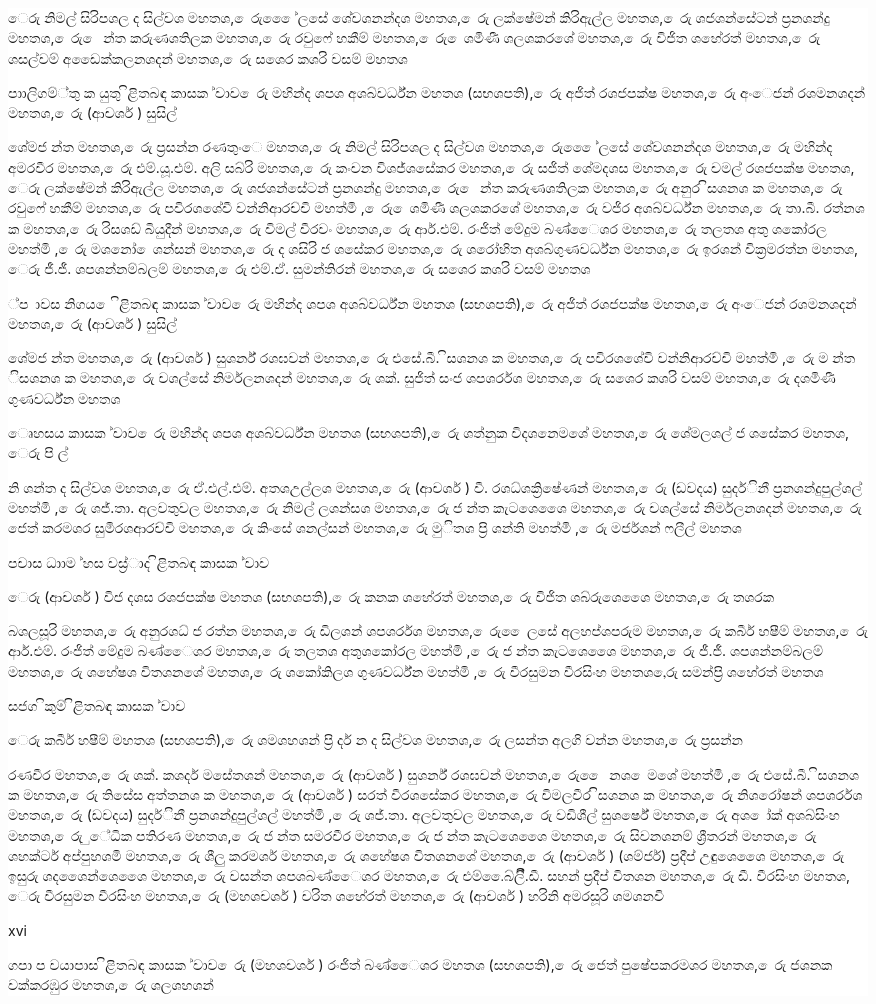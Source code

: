 ෙරු නිමල් සිරිපශල ද සිල්වශ මහතශ, ෙරු ෛේලසේ ශේවශනන්දශ මහතශ, ෙරු ලක්ෂේමන් කිරිඇල්ල මහතශ, ෙරු ශජශන්සේටන් ප්‍රනශන්දු මහතශ, ෙරු ෙ න්ත කරුණශතිලක මහතශ, ෙරු රවුෆේ හකීම් මහතශ, ෙරු ෙශමිණී ශලශකරශේ මහතශ, ෙරු විජිත ශහේරත් මහතශ, ෙරු ශසල්වම් අඩෛක්කලනශදන් මහතශ, ෙරු සශෙර කශරි වසම් මහතශ

පාාලිගම්්තු ක යුතු ිළිතබඳ කාසක ්වාව ෙරු මහින්ද ශපශ අශබ්වර්ධ්‍න මහතශ (සභශපති), ෙරු අජිත් රශජපක්ෂ මහතශ, ෙරු අංෙජන් රශමනශදන් මහතශ, ෙරු (ආචශර් ) සුසිල්

ශේමජ න්ත මහතශ, ෙරු ප්‍රසන්න රණතුංෙ මහතශ, ෙරු නිමල් සිරිපශල ද සිල්වශ මහතශ, ෙරු ෛේලසේ ශේවශනන්දශ මහතශ, ෙරු මහින්ද අමරවීර මහතශ, ෙරු එම්.යූ.එම්. අලි සබ්රි මහතශ, ෙරු කංචන විශජ්ශසේකර මහතශ, ෙරු සජිත් ශේමදශස මහතශ, ෙරු චමල් රශජපක්ෂ මහතශ, ෙරු ලක්ෂේමන් කිරිඇල්ල මහතශ, ෙරු ශජශන්සේටන් ප්‍රනශන්දු මහතශ, ෙරු ෙ න්ත කරුණශතිලක මහතශ, ෙරු අනුර ිසශනශ ක මහතශ, ෙරු රවුෆේ හකීම් මහතශ, ෙරු පවිරශශේවී වන්නිආරච්චි මහත්මි , ෙරු ෙශමිණී ශලශකරශේ මහතශ, ෙරු වජිර අශබ්වර්ධ්‍න මහතශ, ෙරු තා.බී. රත්නශ ක මහතශ, ෙරු රිසශඩ් බියුදීන් මහතශ, ෙරු විමල් වීරවං මහතශ, ෙරු ආර්.එම්. රංජිත් මේදුම බණ්ෛශර මහතශ, ෙරු තලතශ අතු ශකෝරල මහත්මි , ෙරු මශනෝ ෙශන්සන් මහතශ, ෙරු ද ශසිරි ජ ශසේකර මහතශ, ෙරු ශරෝහිත අශබ්ගුණවර්ධ්‍න මහතශ, ෙරු ඉරශන් වික්‍රමරත්න මහතශ, ෙරු ජී.ජී. ශපශන්නම්බලම් මහතශ, ෙරු එම්.ඒ. සුමන්තිරන් මහතශ, ෙරු සශෙර කශරි වසම් මහතශ

්ප ාවස නිගය ෙ ිළිතබඳ කාසක ්වාව ෙරු මහින්ද ශපශ අශබ්වර්ධ්‍න මහතශ (සභශපති), ෙරු අජිත් රශජපක්ෂ මහතශ, ෙරු අංෙජන් රශමනශදන් මහතශ, ෙරු (ආචශර් ) සුසිල්

ශේමජ න්ත මහතශ, ෙරු (ආචශර් ) සුශර්න් රශඝවන් මහතශ, ෙරු එසේ.බී. ිසශනශ ක මහතශ, ෙරු පවිරශශේවි වන්නිආරච්චි මහත්මි , ෙරු ම න්ත ිසශනශ ක මහතශ, ෙරු චශල්සේ නිර්මලනශදන් මහතශ, ෙරු ශක්. සුජිත් සංජ ශපශර්රශ මහතශ, ෙරු සශෙර කශරි වසම් මහතශ, ෙරු දශමිණී ගුණවර්ධ්‍න මහතශ

ෙෘහසය කාසක ්වාව ෙරු මහින්ද ශපශ අශබ්වර්ධ්‍න මහතශ (සභශපති), ෙරු ශත්නුක විදශනෙමශේ මහතශ, ෙරු ශේමලශල් ජ ශසේකර මහතශ, ෙරු පි ල්

නි ශන්ත ද සිල්වශ මහතශ, ෙරු ඒ.එල්.එම්. අතශඋල්ලශ මහතශ, ෙරු (ආචශර් ) වී. රශධ්‍ශක්‍රිෂේණන් මහතශ, ෙරු (ඩවදය) සුදර්ිනී ප්‍රනශන්දුපුල්ශල් මහත්මි , ෙරු ශජ්.තා. අලවතුවල මහතශ, ෙරු නිමල් ලශන්සශ මහතශ, ෙරු ජ න්ත කැටශෙශෛ මහතශ, ෙරු චශල්සේ නිර්මලනශදන් මහතශ, ෙරු ජෙත් කරමශර සුමිරශආරච්චි මහතශ, ෙරු කිංසේ ශනල්සන් මහතශ, ෙරු මුිතශ ප්‍රි ශන්ති මහත්මි , ෙරු මර්ජශන් ෆලීල් මහතශ

පචාස ධාාම ්හස වස්‍ර්ාද ිළිතබඳ කාසක ්වාව

ෙරු (ආචශර් ) විජ දශස රශජපක්ෂ මහතශ (සභශපති), ෙරු කනක ශහේරත් මහතශ, ෙරු විජිත ශබ්රුශෙශෛ මහතශ, ෙරු තශරක

බශලසූරි මහතශ, ෙරු අනුරශධ්‍ ජ රත්න මහතශ, ෙරු ඩිලශන් ශපශර්රශ මහතශ, ෙරු ෛලසේ අලහප්ශපරුම මහතශ, ෙරු කබීර් හෂීම් මහතශ, ෙරු ආර්.එම්. රංජිත් මේදුම බණ්ෛශර මහතශ, ෙරු තලතශ අතුශකෝරල මහත්මි , ෙරු ජ න්ත කැටශෙශෛ මහතශ, ෙරු ජී.ජී. ශපශන්නම්බලම් මහතශ, ෙරු ශහේෂශ විතශනශේ මහතශ, ෙරු ශකෝකිලශ ගුණවර්ධ්‍න මහත්මි , ෙරු වීරසුමන වීරසිංහ මහතශ,ෙරු සමන්ප්‍රි ශහේරත් මහතශ

සජග ිකුම් ිළිතබඳ කාසක ්වාව

ෙරු කබීර් හෂීම් මහතශ (සභශපති), ෙරු ශමශහශන් ප්‍රි දර් න ද සිල්වශ මහතශ, ෙරු ලසන්ත අලගි වන්න මහතශ, ෙරු ප්‍රසන්න

රණවීර මහතශ, ෙරු ශක්. කශදර් මසේතශන් මහතශ, ෙරු (ආචශර් ) සුශර්න් රශඝවන් මහතශ, ෙරු ෛ නශ ෙමශේ මහත්මි , ෙරු එසේ.බී. ිසශනශ ක මහතශ, ෙරු තිසේස අත්තනශ ක මහතශ, ෙරු (ආචශර් ) සරත් වීරශසේකර මහතශ, ෙරු විමලවීර ිසශනශ ක මහතශ, ෙරු නිශරෝෂන් ශපශර්රශ මහතශ, ෙරු (ඩවදය) සුදර්ිනී ප්‍රනශන්දුපුල්ශල් මහත්මි , ෙරු ශජ්.තා. අලවතුවල මහතශ, ෙරු වඩිශීල් සුශර්ෂේ මහතශ, ෙරු අශ ෝක් අශබ්සිංහ මහතශ, ෙරු ුේධික පතිරණ මහතශ, ෙරු ජ න්ත සමරවීර මහතශ, ෙරු ජ න්ත කැටශෙශෛ මහතශ, ෙරු සිවනශනම් ශ්‍රීතරන් මහතශ, ෙරු ශහක්ටර් අප්පුහශමි මහතශ, ෙරු ශීලු කරමශර් මහතශ, ෙරු ශහේෂශ විතශනශේ මහතශ, ෙරු (ආචශර් ) (ශම්ජර්) ප්‍රදීප් උඳුශෙශෛ මහතශ, ෙරු ඉසුරු ශදශෛන්ශෙශෛ මහතශ, ෙරු වසන්ත ශපශබණ්ෛශර මහතශ, ෙරු එම්.ෛබ්ලිී.ඩී. සහන් ප්‍රදීප් විතශන මහතශ, ෙරු ඩී. වීරසිංහ මහතශ, ෙරු වීරසුමන වීරසිංහ මහතශ, ෙරු (මහශචශර් ) චරිත ශහේරත් මහතශ, ෙරු (ආචශර් ) හරිනි අමරසූරි ශමශනවි

xvi

ගපා ප වයාපාස ිළිතබඳ කාසක ්වාව ෙරු (මහශචශර් ) රංජිත් බණ්ෛශර මහතශ (සභශපති), ෙරු ජෙත් පුෂේපකරමශර මහතශ, ෙරු ජශනක වක්කරඹුර මහතශ, ෙරු ශලශහශන්
